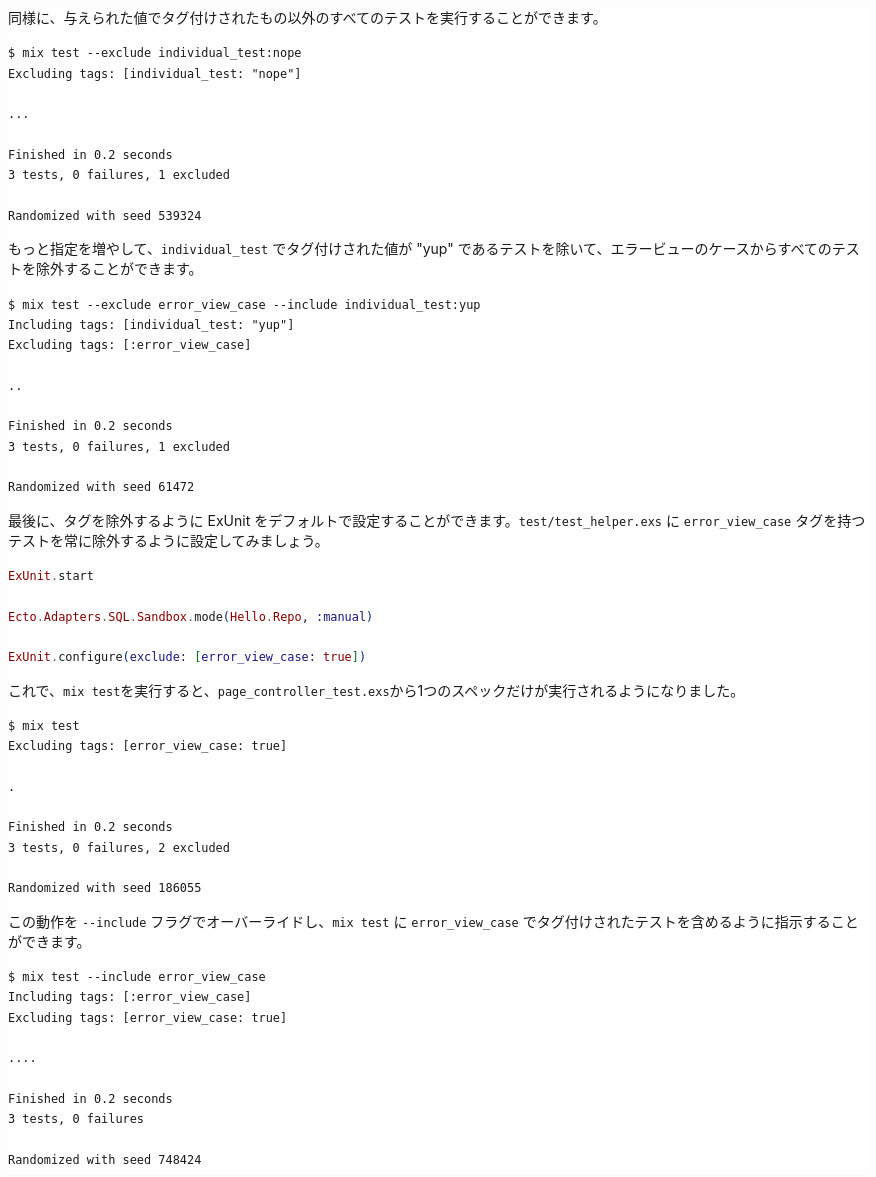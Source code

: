 同様に、与えられた値でタグ付けされたもの以外のすべてのテストを実行することができます。

```console
$ mix test --exclude individual_test:nope
Excluding tags: [individual_test: "nope"]

...

Finished in 0.2 seconds
3 tests, 0 failures, 1 excluded

Randomized with seed 539324
```

もっと指定を増やして、`individual_test` でタグ付けされた値が "yup" であるテストを除いて、エラービューのケースからすべてのテストを除外することができます。

```console
$ mix test --exclude error_view_case --include individual_test:yup
Including tags: [individual_test: "yup"]
Excluding tags: [:error_view_case]

..

Finished in 0.2 seconds
3 tests, 0 failures, 1 excluded

Randomized with seed 61472
```

最後に、タグを除外するように ExUnit をデフォルトで設定することができます。`test/test_helper.exs` に `error_view_case` タグを持つテストを常に除外するように設定してみましょう。

```elixir
ExUnit.start

Ecto.Adapters.SQL.Sandbox.mode(Hello.Repo, :manual)

ExUnit.configure(exclude: [error_view_case: true])
```

これで、`mix test`を実行すると、`page_controller_test.exs`から1つのスペックだけが実行されるようになりました。

```console
$ mix test
Excluding tags: [error_view_case: true]

.

Finished in 0.2 seconds
3 tests, 0 failures, 2 excluded

Randomized with seed 186055
```

この動作を `--include` フラグでオーバーライドし、`mix test` に `error_view_case` でタグ付けされたテストを含めるように指示することができます。

```console
$ mix test --include error_view_case
Including tags: [:error_view_case]
Excluding tags: [error_view_case: true]

....

Finished in 0.2 seconds
3 tests, 0 failures

Randomized with seed 748424
```
